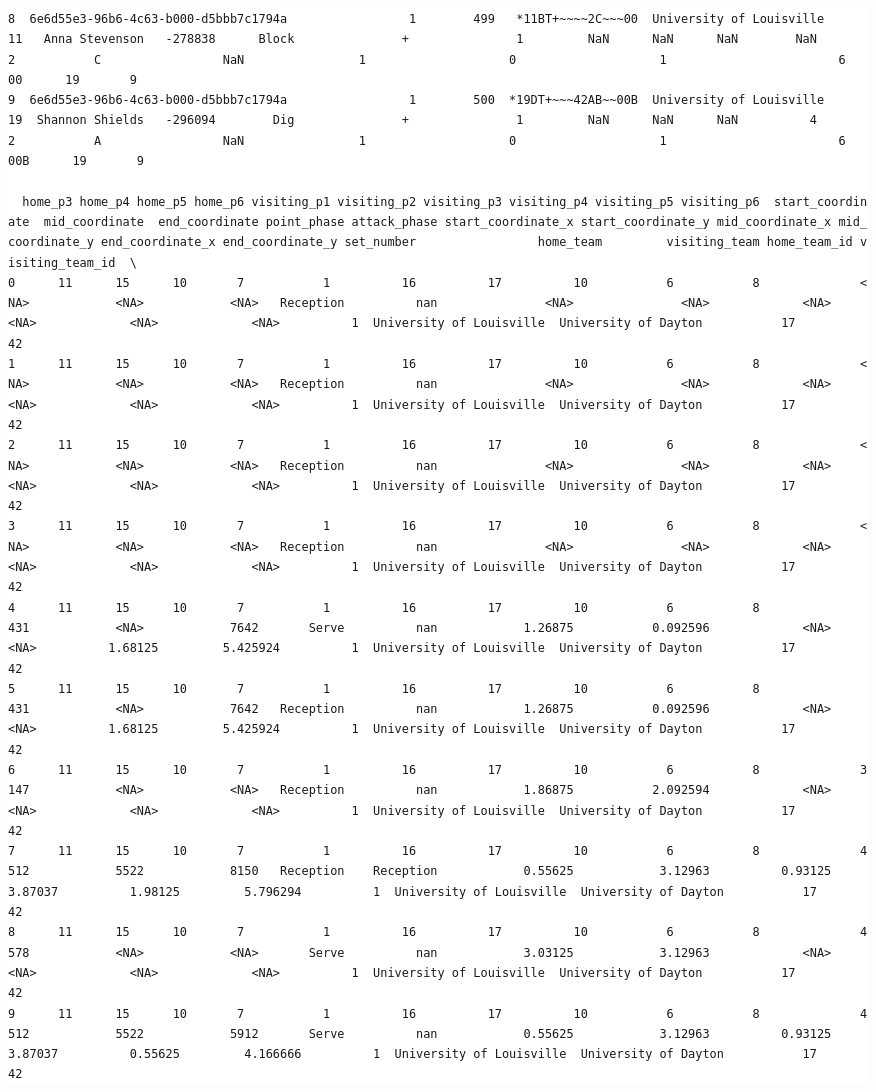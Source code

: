     8  6e6d55e3-96b6-4c63-b000-d5bbb7c1794a                 1        499   *11BT+~~~~2C~~~00  University of Louisville            11   Anna Stevenson   -278838      Block               +               1         NaN      NaN      NaN        NaN        2           C                 NaN                1                    0                    1                        6          00      19       9   
    9  6e6d55e3-96b6-4c63-b000-d5bbb7c1794a                 1        500  *19DT+~~~42AB~~00B  University of Louisville            19  Shannon Shields   -296094        Dig               +               1         NaN      NaN      NaN          4        2           A                 NaN                1                    0                    1                        6         00B      19       9   

      home_p3 home_p4 home_p5 home_p6 visiting_p1 visiting_p2 visiting_p3 visiting_p4 visiting_p5 visiting_p6  start_coordinate  mid_coordinate  end_coordinate point_phase attack_phase start_coordinate_x start_coordinate_y mid_coordinate_x mid_coordinate_y end_coordinate_x end_coordinate_y set_number                 home_team         visiting_team home_team_id visiting_team_id  \
    0      11      15      10       7           1          16          17          10           6           8              <NA>            <NA>            <NA>   Reception          nan               <NA>               <NA>             <NA>             <NA>             <NA>             <NA>          1  University of Louisville  University of Dayton           17               42   
    1      11      15      10       7           1          16          17          10           6           8              <NA>            <NA>            <NA>   Reception          nan               <NA>               <NA>             <NA>             <NA>             <NA>             <NA>          1  University of Louisville  University of Dayton           17               42   
    2      11      15      10       7           1          16          17          10           6           8              <NA>            <NA>            <NA>   Reception          nan               <NA>               <NA>             <NA>             <NA>             <NA>             <NA>          1  University of Louisville  University of Dayton           17               42   
    3      11      15      10       7           1          16          17          10           6           8              <NA>            <NA>            <NA>   Reception          nan               <NA>               <NA>             <NA>             <NA>             <NA>             <NA>          1  University of Louisville  University of Dayton           17               42   
    4      11      15      10       7           1          16          17          10           6           8               431            <NA>            7642       Serve          nan            1.26875           0.092596             <NA>             <NA>          1.68125         5.425924          1  University of Louisville  University of Dayton           17               42   
    5      11      15      10       7           1          16          17          10           6           8               431            <NA>            7642   Reception          nan            1.26875           0.092596             <NA>             <NA>          1.68125         5.425924          1  University of Louisville  University of Dayton           17               42   
    6      11      15      10       7           1          16          17          10           6           8              3147            <NA>            <NA>   Reception          nan            1.86875           2.092594             <NA>             <NA>             <NA>             <NA>          1  University of Louisville  University of Dayton           17               42   
    7      11      15      10       7           1          16          17          10           6           8              4512            5522            8150   Reception    Reception            0.55625            3.12963          0.93125          3.87037          1.98125         5.796294          1  University of Louisville  University of Dayton           17               42   
    8      11      15      10       7           1          16          17          10           6           8              4578            <NA>            <NA>       Serve          nan            3.03125            3.12963             <NA>             <NA>             <NA>             <NA>          1  University of Louisville  University of Dayton           17               42   
    9      11      15      10       7           1          16          17          10           6           8              4512            5522            5912       Serve          nan            0.55625            3.12963          0.93125          3.87037          0.55625         4.166666          1  University of Louisville  University of Dayton           17               42   
